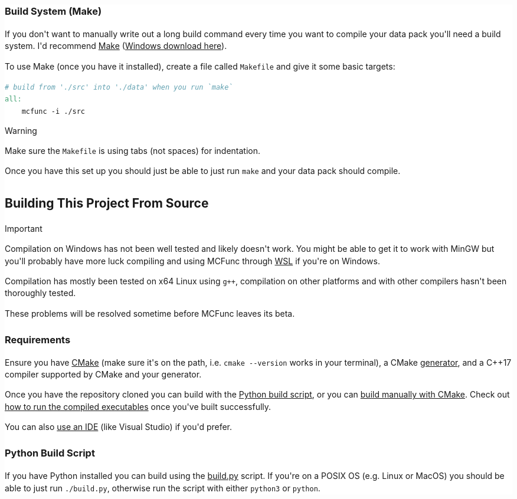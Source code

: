 ### Build System (Make)

If you don't want to manually write out a long build command every time you want
to compile your data pack you'll need a build system. I'd recommend
[Make](https://www.gnu.org/software/make/)
([Windows download here](https://gnuwin32.sourceforge.net/packages/make.htm)).

To use Make (once you have it installed), create a file called `Makefile` and
give it some basic targets:

```Makefile
# build from './src' into './data' when you run `make`
all:
	mcfunc -i ./src
```

> [!WARNING]
> Make sure the `Makefile` is using tabs (not spaces) for indentation.

Once you have this set up you should just be able to just run `make` and your
data pack should compile.

## Building This Project From Source

> [!IMPORTANT]
> Compilation on Windows has not been well tested and likely doesn't work. You
> might be able to get it to work with MinGW but you'll probably have more luck
> compiling and using MCFunc through
> [WSL](https://learn.microsoft.com/en-us/windows/wsl/install) if you're on
> Windows.
>
> Compilation has mostly been tested on x64 Linux using `g++`, compilation on
> other platforms and with other compilers hasn't been thoroughly tested.
>
> These problems will be resolved sometime before MCFunc leaves its beta.

### Requirements

Ensure you have [CMake](https://cmake.org) (make sure it's on the path, i.e.
`cmake --version` works in your terminal), a CMake
[generator](https://cmake.org/cmake/help/latest/manual/cmake-generators.7.html),
and a C++17 compiler supported by CMake and your generator.

Once you have the repository cloned you can build with the
[Python build script](#python-build-script), or you can
[build manually with CMake](#building-with-cmake). Check out
[how to run the compiled executables](#running-the-executables) once you've
built successfully.

You can also [use an IDE](#using-an-ide) (like Visual Studio) if you'd prefer.

### Python Build Script

If you have Python installed you can build using the [build.py](./build.py)
script. If you're on a POSIX OS (e.g. Linux or MacOS) you should be able to just
run `./build.py`, otherwise run the script with either `python3` or `python`.
